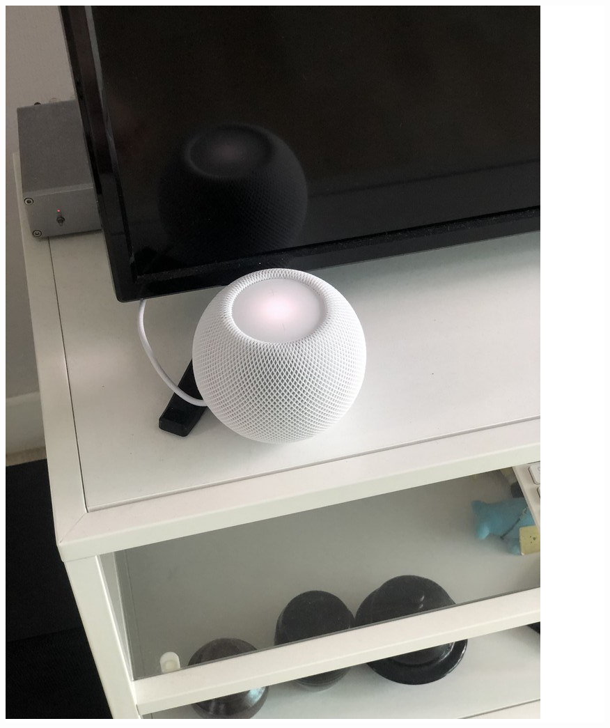 ![50d5cf4c-65c3-482c-ba6f-f206903b1024](https://raw.githubusercontent.com/Shane-Park/mdblog/main/IT/appletv.assets/50d5cf4c-65c3-482c-ba6f-f206903b1024.jpg)
